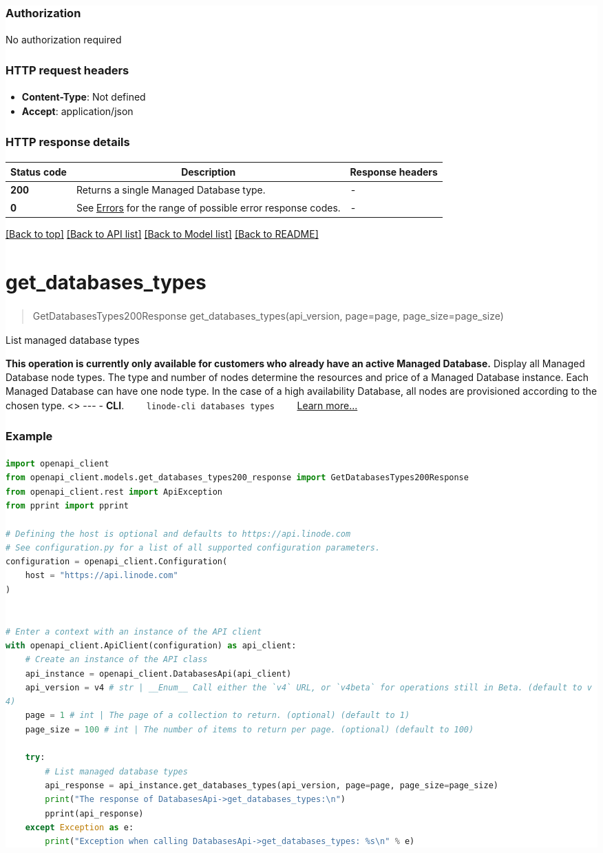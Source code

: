 ### Authorization

No authorization required

### HTTP request headers

 - **Content-Type**: Not defined
 - **Accept**: application/json

### HTTP response details

| Status code | Description | Response headers |
|-------------|-------------|------------------|
**200** | Returns a single Managed Database type. |  -  |
**0** | See [Errors](https://techdocs.akamai.com/linode-api/reference/errors) for the range of possible error response codes. |  -  |

[[Back to top]](#) [[Back to API list]](../README.md#documentation-for-api-endpoints) [[Back to Model list]](../README.md#documentation-for-models) [[Back to README]](../README.md)

# **get_databases_types**
> GetDatabasesTypes200Response get_databases_types(api_version, page=page, page_size=page_size)

List managed database types

__This operation is currently only available for customers who already have an active Managed Database.__  Display all Managed Database node types. The type and number of nodes determine the resources and price of a Managed Database instance.  Each Managed Database can have one node type. In the case of a high availability Database, all nodes are provisioned according to the chosen type.   <<LB>>  ---   - __CLI__.      ```     linode-cli databases types     ```      [Learn more...](https://www.linode.com/docs/products/tools/cli/get-started/)

### Example


```python
import openapi_client
from openapi_client.models.get_databases_types200_response import GetDatabasesTypes200Response
from openapi_client.rest import ApiException
from pprint import pprint

# Defining the host is optional and defaults to https://api.linode.com
# See configuration.py for a list of all supported configuration parameters.
configuration = openapi_client.Configuration(
    host = "https://api.linode.com"
)


# Enter a context with an instance of the API client
with openapi_client.ApiClient(configuration) as api_client:
    # Create an instance of the API class
    api_instance = openapi_client.DatabasesApi(api_client)
    api_version = v4 # str | __Enum__ Call either the `v4` URL, or `v4beta` for operations still in Beta. (default to v4)
    page = 1 # int | The page of a collection to return. (optional) (default to 1)
    page_size = 100 # int | The number of items to return per page. (optional) (default to 100)

    try:
        # List managed database types
        api_response = api_instance.get_databases_types(api_version, page=page, page_size=page_size)
        print("The response of DatabasesApi->get_databases_types:\n")
        pprint(api_response)
    except Exception as e:
        print("Exception when calling DatabasesApi->get_databases_types: %s\n" % e)
```